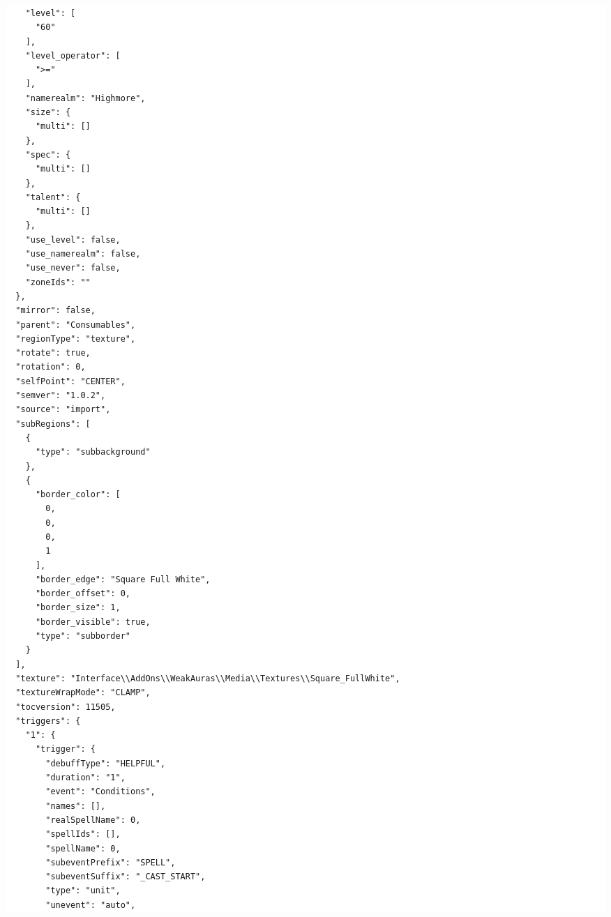         "level": [
          "60"
        ],
        "level_operator": [
          ">="
        ],
        "namerealm": "Highmore",
        "size": {
          "multi": []
        },
        "spec": {
          "multi": []
        },
        "talent": {
          "multi": []
        },
        "use_level": false,
        "use_namerealm": false,
        "use_never": false,
        "zoneIds": ""
      },
      "mirror": false,
      "parent": "Consumables",
      "regionType": "texture",
      "rotate": true,
      "rotation": 0,
      "selfPoint": "CENTER",
      "semver": "1.0.2",
      "source": "import",
      "subRegions": [
        {
          "type": "subbackground"
        },
        {
          "border_color": [
            0,
            0,
            0,
            1
          ],
          "border_edge": "Square Full White",
          "border_offset": 0,
          "border_size": 1,
          "border_visible": true,
          "type": "subborder"
        }
      ],
      "texture": "Interface\\AddOns\\WeakAuras\\Media\\Textures\\Square_FullWhite",
      "textureWrapMode": "CLAMP",
      "tocversion": 11505,
      "triggers": {
        "1": {
          "trigger": {
            "debuffType": "HELPFUL",
            "duration": "1",
            "event": "Conditions",
            "names": [],
            "realSpellName": 0,
            "spellIds": [],
            "spellName": 0,
            "subeventPrefix": "SPELL",
            "subeventSuffix": "_CAST_START",
            "type": "unit",
            "unevent": "auto",